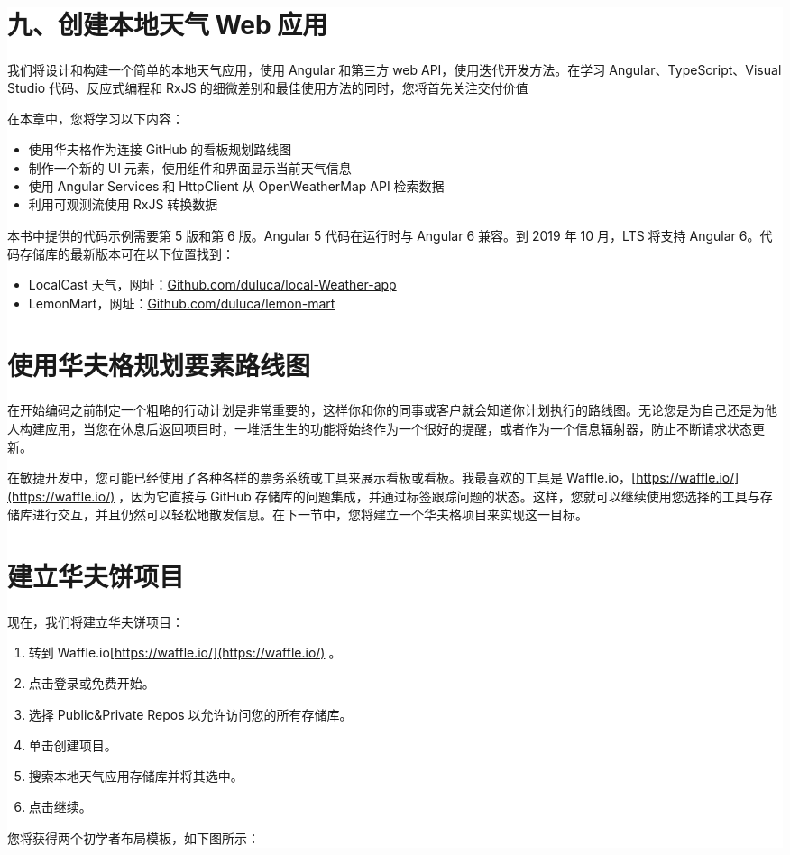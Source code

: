 # 九、创建本地天气 Web 应用

我们将设计和构建一个简单的本地天气应用，使用 Angular 和第三方 web API，使用迭代开发方法。在学习 Angular、TypeScript、Visual Studio 代码、反应式编程和 RxJS 的细微差别和最佳使用方法的同时，您将首先关注交付价值

在本章中，您将学习以下内容：

*   使用华夫格作为连接 GitHub 的看板规划路线图
*   制作一个新的 UI 元素，使用组件和界面显示当前天气信息
*   使用 Angular Services 和 HttpClient 从 OpenWeatherMap API 检索数据
*   利用可观测流使用 RxJS 转换数据

本书中提供的代码示例需要第 5 版和第 6 版。Angular 5 代码在运行时与 Angular 6 兼容。到 2019 年 10 月，LTS 将支持 Angular 6。代码存储库的最新版本可在以下位置找到：

*   LocalCast 天气，网址：[Github.com/duluca/local-Weather-app](https://github.com/duluca/local-weather-app)
*   LemonMart，网址：[Github.com/duluca/lemon-mart](https://github.com/duluca/lemon-mart)

# 使用华夫格规划要素路线图

在开始编码之前制定一个粗略的行动计划是非常重要的，这样你和你的同事或客户就会知道你计划执行的路线图。无论您是为自己还是为他人构建应用，当您在休息后返回项目时，一堆活生生的功能将始终作为一个很好的提醒，或者作为一个信息辐射器，防止不断请求状态更新。

在敏捷开发中，您可能已经使用了各种各样的票务系统或工具来展示看板或看板。我最喜欢的工具是 Waffle.io，[https://waffle.io/](https://waffle.io/) ，因为它直接与 GitHub 存储库的问题集成，并通过标签跟踪问题的状态。这样，您就可以继续使用您选择的工具与存储库进行交互，并且仍然可以轻松地散发信息。在下一节中，您将建立一个华夫格项目来实现这一目标。

# 建立华夫饼项目

现在，我们将建立华夫饼项目：

1.  转到 Waffle.io[https://waffle.io/](https://waffle.io/) 。
2.  点击登录或免费开始。
3.  选择 Public&Private Repos 以允许访问您的所有存储库。
4.  单击创建项目。
5.  搜索本地天气应用存储库并将其选中。

6.  点击继续。

您将获得两个初学者布局模板，如下图所示：
